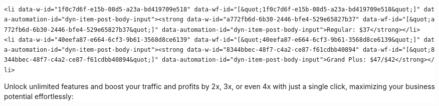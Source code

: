 	<li data-w-id="1f0c7d6f-e15b-08d5-a23a-bd419709e518" data-wf-id="[&quot;1f0c7d6f-e15b-08d5-a23a-bd419709e518&quot;]" data-automation-id="dyn-item-post-body-input"><strong data-w-id="a772fb6d-6b30-2446-bfe4-529e65827b37" data-wf-id="[&quot;a772fb6d-6b30-2446-bfe4-529e65827b37&quot;]" data-automation-id="dyn-item-post-body-input">Regular: $37</strong></li>
	<li data-w-id="40eefa87-e664-6cf3-9b61-3568d8ce6139" data-wf-id="[&quot;40eefa87-e664-6cf3-9b61-3568d8ce6139&quot;]" data-automation-id="dyn-item-post-body-input"><strong data-w-id="8344bbec-48f7-c4a2-ce87-f61cdbb40894" data-wf-id="[&quot;8344bbec-48f7-c4a2-ce87-f61cdbb40894&quot;]" data-automation-id="dyn-item-post-body-input">Grand Plus: $47/$42</strong></li>
</ul>
<p data-w-id="dbd25432-407a-4e2b-9905-afc1f34a117c" data-wf-id="[&quot;dbd25432-407a-4e2b-9905-afc1f34a117c&quot;]" data-automation-id="dyn-item-post-body-input">Unlock unlimited features and boost your traffic and profits by 2x, 3x, or even 4x with just a single click, maximizing your business potential effortlessly:</p>
<ul role="list" data-w-id="d7c6de7c-f3f5-ec20-1dca-4a1949d1e482" data-wf-id="[&quot;d7c6de7c-f3f5-ec20-1dca-4a1949d1e482&quot;]" data-automation-id="dyn-item-post-body-input">
